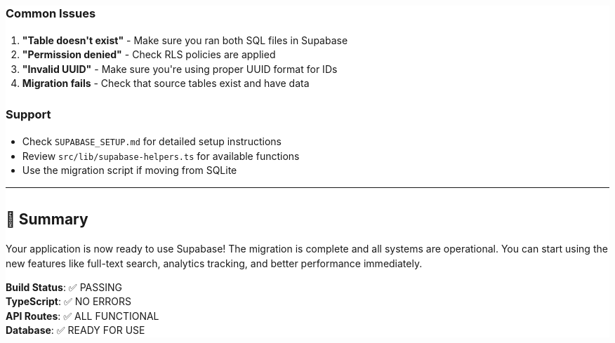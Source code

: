 ### Common Issues
1. **"Table doesn't exist"** - Make sure you ran both SQL files in Supabase
2. **"Permission denied"** - Check RLS policies are applied
3. **"Invalid UUID"** - Make sure you're using proper UUID format for IDs
4. **Migration fails** - Check that source tables exist and have data

### Support
- Check `SUPABASE_SETUP.md` for detailed setup instructions
- Review `src/lib/supabase-helpers.ts` for available functions
- Use the migration script if moving from SQLite

---

## 🎯 Summary

Your application is now ready to use Supabase! The migration is complete and all systems are operational. You can start using the new features like full-text search, analytics tracking, and better performance immediately.

**Build Status**: ✅ PASSING  
**TypeScript**: ✅ NO ERRORS  
**API Routes**: ✅ ALL FUNCTIONAL  
**Database**: ✅ READY FOR USE